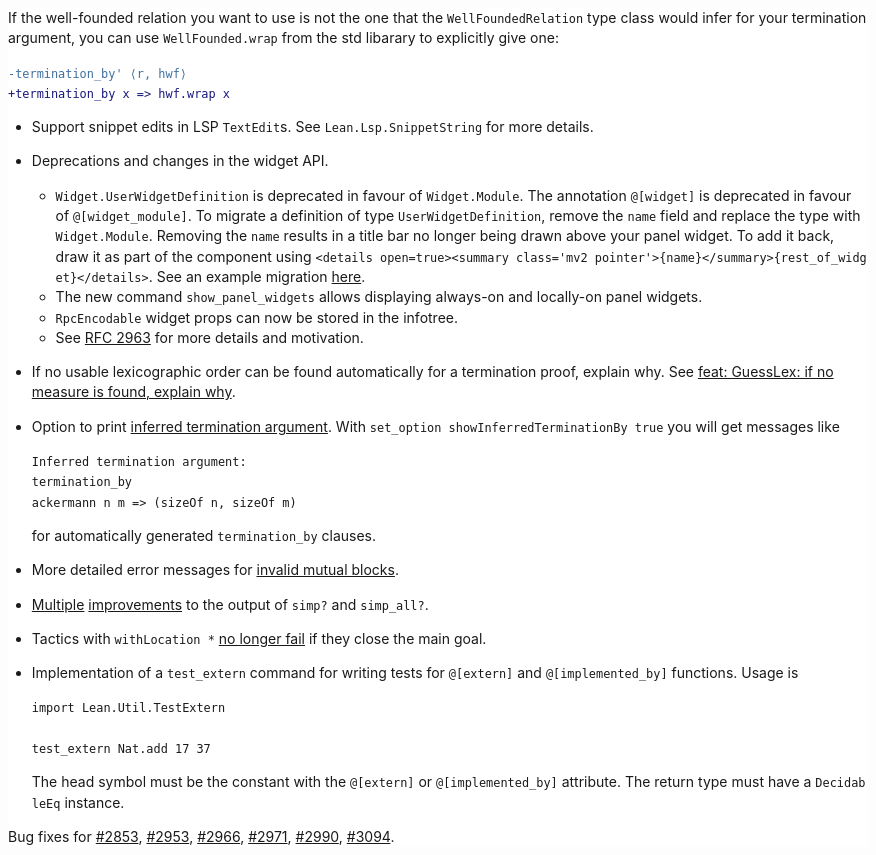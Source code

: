   If the well-founded relation you want to use is not the one that the
  `WellFoundedRelation` type class would infer for your termination argument,
  you can use `WellFounded.wrap` from the std libarary to explicitly give one:
  ```diff
  -termination_by' ⟨r, hwf⟩
  +termination_by x => hwf.wrap x
  ```

* Support snippet edits in LSP `TextEdit`s. See `Lean.Lsp.SnippetString` for more details.

* Deprecations and changes in the widget API.
  - `Widget.UserWidgetDefinition` is deprecated in favour of `Widget.Module`. The annotation `@[widget]` is deprecated in favour of `@[widget_module]`. To migrate a definition of type `UserWidgetDefinition`, remove the `name` field and replace the type with `Widget.Module`. Removing the `name` results in a title bar no longer being drawn above your panel widget. To add it back, draw it as part of the component using `<details open=true><summary class='mv2 pointer'>{name}</summary>{rest_of_widget}</details>`. See an example migration [here](https://github.com/leanprover/std4/pull/475/files#diff-857376079661a0c28a53b7ff84701afabbdf529836a6944d106c5294f0e68109R43-R83).
  - The new command `show_panel_widgets` allows displaying always-on and locally-on panel widgets.
  - `RpcEncodable` widget props can now be stored in the infotree.
  - See [RFC 2963](https://github.com/leanprover/lean4/issues/2963) for more details and motivation.

* If no usable lexicographic order can be found automatically for a termination proof, explain why.
  See [feat: GuessLex: if no measure is found, explain why](https://github.com/leanprover/lean4/pull/2960).

* Option to print [inferred termination argument](https://github.com/leanprover/lean4/pull/3012).
  With `set_option showInferredTerminationBy true` you will get messages like
  ```
  Inferred termination argument:
  termination_by
  ackermann n m => (sizeOf n, sizeOf m)
  ```
  for automatically generated `termination_by` clauses.

* More detailed error messages for [invalid mutual blocks](https://github.com/leanprover/lean4/pull/2949).

* [Multiple](https://github.com/leanprover/lean4/pull/2923) [improvements](https://github.com/leanprover/lean4/pull/2969) to the output of `simp?` and `simp_all?`.

* Tactics with `withLocation *` [no longer fail](https://github.com/leanprover/lean4/pull/2917) if they close the main goal.

* Implementation of a `test_extern` command for writing tests for `@[extern]` and `@[implemented_by]` functions.
  Usage is
  ```
  import Lean.Util.TestExtern

  test_extern Nat.add 17 37
  ```
  The head symbol must be the constant with the `@[extern]` or `@[implemented_by]` attribute. The return type must have a `DecidableEq` instance.

Bug fixes for
[#2853](https://github.com/leanprover/lean4/issues/2853), [#2953](https://github.com/leanprover/lean4/issues/2953), [#2966](https://github.com/leanprover/lean4/issues/2966),
[#2971](https://github.com/leanprover/lean4/issues/2971), [#2990](https://github.com/leanprover/lean4/issues/2990), [#3094](https://github.com/leanprover/lean4/issues/3094).
